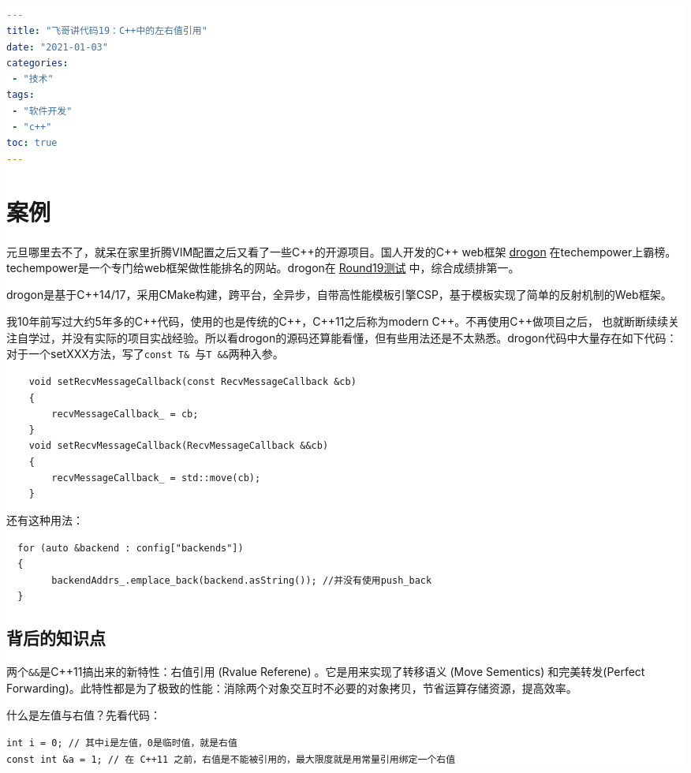 ```yaml
---
title: "飞哥讲代码19：C++中的左右值引用"
date: "2021-01-03"
categories:
 - "技术"
tags:
 - "软件开发"
 - "c++"
toc: true
---
```


# 案例

元旦哪里去不了，就呆在家里折腾VIM配置之后又看了一些C++的开源项目。国人开发的C++ web框架 [drogon](https://github.com/an-tao/drogon/) 在techempower上霸榜。techempower是一个专门给web框架做性能排名的网站。drogon在 [Round19测试](https://www.techempower.com/benchmarks/#section=data-r19&hw=ph&test=composite) 中，综合成绩排第一。

drogon是基于C++14/17，采用CMake构建，跨平台，全异步，自带高性能模板引擎CSP，基于模板实现了简单的反射机制的Web框架。

我10年前写过大约5年多的C++代码，使用的也是传统的C++，C++11之后称为modern C++。不再使用C++做项目之后， 也就断断续续关注自学过，并没有实际的项目实战经验。所以看drogon的源码还算能看懂，但有些用法还是不太熟悉。drogon代码中大量存在如下代码：对于一个setXXX方法，写了`const T& `与`T &&`两种入参。

```
    void setRecvMessageCallback(const RecvMessageCallback &cb)
    {
        recvMessageCallback_ = cb;
    }
    void setRecvMessageCallback(RecvMessageCallback &&cb)
    {
        recvMessageCallback_ = std::move(cb);
    }
```

还有这种用法：

```
  for (auto &backend : config["backends"])
  {
        backendAddrs_.emplace_back(backend.asString()); //并没有使用push_back
  }
```


## 背后的知识点

两个`&&`是C++11搞出来的新特性：右值引用 (Rvalue Referene) 。它是用来实现了转移语义 (Move Sementics) 和完美转发(Perfect Forwarding)。此特性都是为了极致的性能：消除两个对象交互时不必要的对象拷贝，节省运算存储资源，提高效率。

什么是左值与右值？先看代码：

```
int i = 0; // 其中i是左值，0是临时值，就是右值
const int &a = 1; // 在 C++11 之前，右值是不能被引用的，最大限度就是用常量引用绑定一个右值
```
